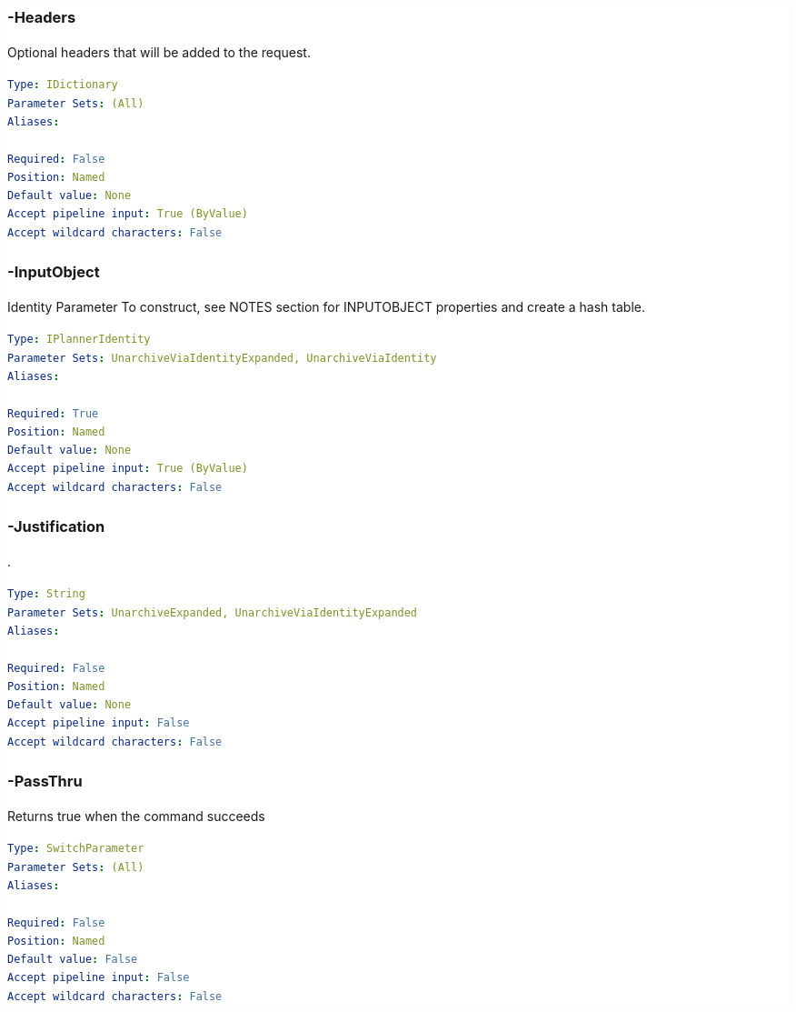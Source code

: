 ### -Headers
Optional headers that will be added to the request.

```yaml
Type: IDictionary
Parameter Sets: (All)
Aliases:

Required: False
Position: Named
Default value: None
Accept pipeline input: True (ByValue)
Accept wildcard characters: False
```

### -InputObject
Identity Parameter
To construct, see NOTES section for INPUTOBJECT properties and create a hash table.

```yaml
Type: IPlannerIdentity
Parameter Sets: UnarchiveViaIdentityExpanded, UnarchiveViaIdentity
Aliases:

Required: True
Position: Named
Default value: None
Accept pipeline input: True (ByValue)
Accept wildcard characters: False
```

### -Justification
.

```yaml
Type: String
Parameter Sets: UnarchiveExpanded, UnarchiveViaIdentityExpanded
Aliases:

Required: False
Position: Named
Default value: None
Accept pipeline input: False
Accept wildcard characters: False
```

### -PassThru
Returns true when the command succeeds

```yaml
Type: SwitchParameter
Parameter Sets: (All)
Aliases:

Required: False
Position: Named
Default value: False
Accept pipeline input: False
Accept wildcard characters: False
```
